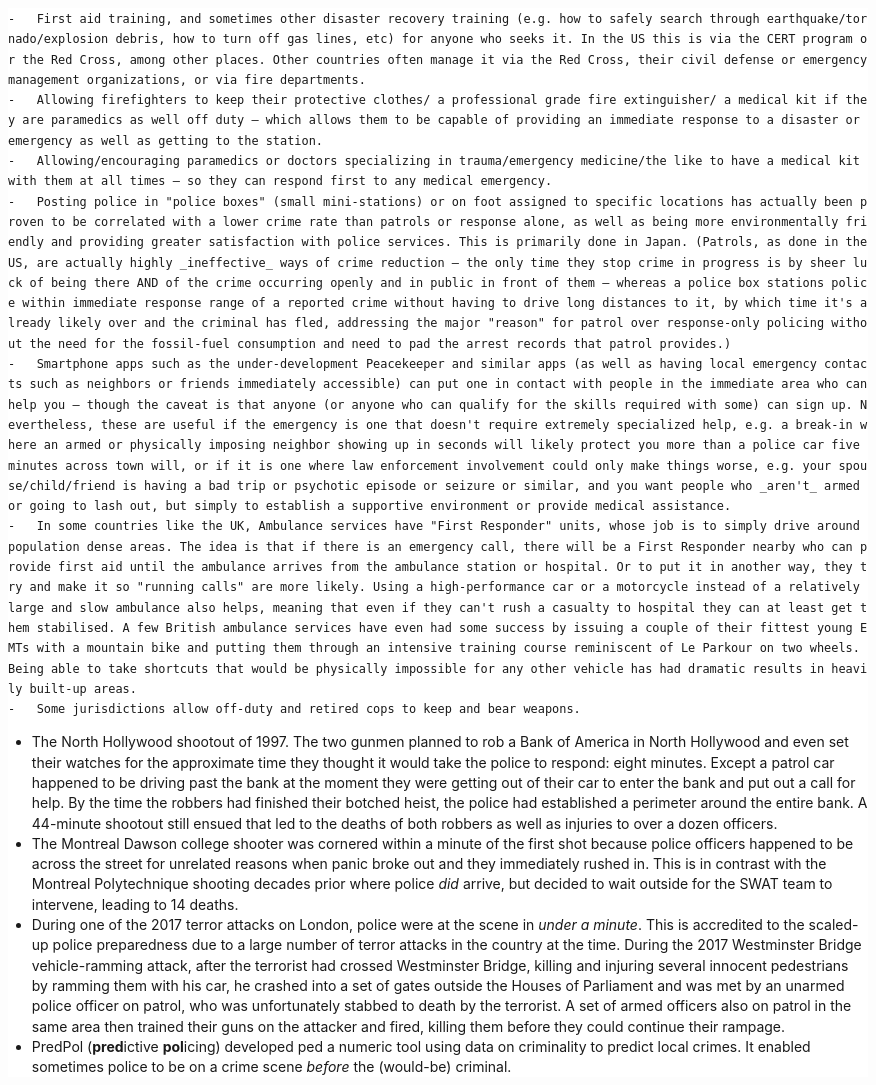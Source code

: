     -   First aid training, and sometimes other disaster recovery training (e.g. how to safely search through earthquake/tornado/explosion debris, how to turn off gas lines, etc) for anyone who seeks it. In the US this is via the CERT program or the Red Cross, among other places. Other countries often manage it via the Red Cross, their civil defense or emergency management organizations, or via fire departments.
    -   Allowing firefighters to keep their protective clothes/ a professional grade fire extinguisher/ a medical kit if they are paramedics as well off duty — which allows them to be capable of providing an immediate response to a disaster or emergency as well as getting to the station.
    -   Allowing/encouraging paramedics or doctors specializing in trauma/emergency medicine/the like to have a medical kit with them at all times — so they can respond first to any medical emergency.
    -   Posting police in "police boxes" (small mini-stations) or on foot assigned to specific locations has actually been proven to be correlated with a lower crime rate than patrols or response alone, as well as being more environmentally friendly and providing greater satisfaction with police services. This is primarily done in Japan. (Patrols, as done in the US, are actually highly _ineffective_ ways of crime reduction — the only time they stop crime in progress is by sheer luck of being there AND of the crime occurring openly and in public in front of them — whereas a police box stations police within immediate response range of a reported crime without having to drive long distances to it, by which time it's already likely over and the criminal has fled, addressing the major "reason" for patrol over response-only policing without the need for the fossil-fuel consumption and need to pad the arrest records that patrol provides.)
    -   Smartphone apps such as the under-development Peacekeeper and similar apps (as well as having local emergency contacts such as neighbors or friends immediately accessible) can put one in contact with people in the immediate area who can help you — though the caveat is that anyone (or anyone who can qualify for the skills required with some) can sign up. Nevertheless, these are useful if the emergency is one that doesn't require extremely specialized help, e.g. a break-in where an armed or physically imposing neighbor showing up in seconds will likely protect you more than a police car five minutes across town will, or if it is one where law enforcement involvement could only make things worse, e.g. your spouse/child/friend is having a bad trip or psychotic episode or seizure or similar, and you want people who _aren't_ armed or going to lash out, but simply to establish a supportive environment or provide medical assistance.
    -   In some countries like the UK, Ambulance services have "First Responder" units, whose job is to simply drive around population dense areas. The idea is that if there is an emergency call, there will be a First Responder nearby who can provide first aid until the ambulance arrives from the ambulance station or hospital. Or to put it in another way, they try and make it so "running calls" are more likely. Using a high-performance car or a motorcycle instead of a relatively large and slow ambulance also helps, meaning that even if they can't rush a casualty to hospital they can at least get them stabilised. A few British ambulance services have even had some success by issuing a couple of their fittest young EMTs with a mountain bike and putting them through an intensive training course reminiscent of Le Parkour on two wheels. Being able to take shortcuts that would be physically impossible for any other vehicle has had dramatic results in heavily built-up areas.
    -   Some jurisdictions allow off-duty and retired cops to keep and bear weapons.
-   The North Hollywood shootout of 1997. The two gunmen planned to rob a Bank of America in North Hollywood and even set their watches for the approximate time they thought it would take the police to respond: eight minutes. Except a patrol car happened to be driving past the bank at the moment they were getting out of their car to enter the bank and put out a call for help. By the time the robbers had finished their botched heist, the police had established a perimeter around the entire bank. A 44-minute shootout still ensued that led to the deaths of both robbers as well as injuries to over a dozen officers.
-   The Montreal Dawson college shooter was cornered within a minute of the first shot because police officers happened to be across the street for unrelated reasons when panic broke out and they immediately rushed in. This is in contrast with the Montreal Polytechnique shooting decades prior where police _did_ arrive, but decided to wait outside for the SWAT team to intervene, leading to 14 deaths.
-   During one of the 2017 terror attacks on London, police were at the scene in _under a minute_. This is accredited to the scaled-up police preparedness due to a large number of terror attacks in the country at the time. During the 2017 Westminster Bridge vehicle-ramming attack, after the terrorist had crossed Westminster Bridge, killing and injuring several innocent pedestrians by ramming them with his car, he crashed into a set of gates outside the Houses of Parliament and was met by an unarmed police officer on patrol, who was unfortunately stabbed to death by the terrorist. A set of armed officers also on patrol in the same area then trained their guns on the attacker and fired, killing them before they could continue their rampage.
-   PredPol (**pred**ictive **pol**icing) developed ped a numeric tool using data on criminality to predict local crimes. It enabled sometimes police to be on a crime scene _before_ the (would-be) criminal.